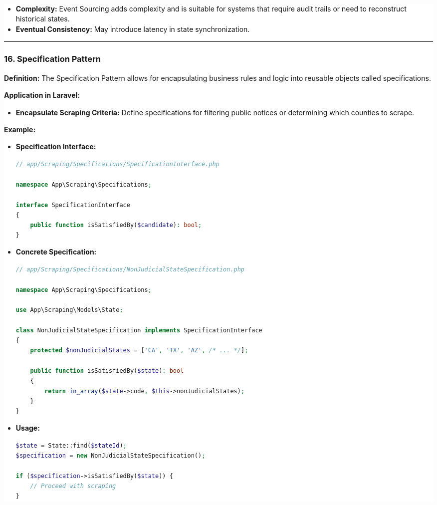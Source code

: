 - **Complexity:** Event Sourcing adds complexity and is suitable for systems that require audit trails or need to reconstruct historical states.
- **Eventual Consistency:** May introduce latency in state synchronization.

---

### **16. Specification Pattern**

**Definition:** The Specification Pattern allows for encapsulating business rules and logic into reusable objects called specifications.

**Application in Laravel:**

- **Encapsulate Scraping Criteria:** Define specifications for filtering public notices or determining which counties to scrape.

**Example:**

- **Specification Interface:**

  ```php
  // app/Scraping/Specifications/SpecificationInterface.php
  
  namespace App\Scraping\Specifications;
  
  interface SpecificationInterface
  {
      public function isSatisfiedBy($candidate): bool;
  }
  ```

- **Concrete Specification:**

  ```php
  // app/Scraping/Specifications/NonJudicialStateSpecification.php
  
  namespace App\Scraping\Specifications;
  
  use App\Scraping\Models\State;
  
  class NonJudicialStateSpecification implements SpecificationInterface
  {
      protected $nonJudicialStates = ['CA', 'TX', 'AZ', /* ... */];
  
      public function isSatisfiedBy($state): bool
      {
          return in_array($state->code, $this->nonJudicialStates);
      }
  }
  ```

- **Usage:**

  ```php
  $state = State::find($stateId);
  $specification = new NonJudicialStateSpecification();
  
  if ($specification->isSatisfiedBy($state)) {
      // Proceed with scraping
  }
  ```
